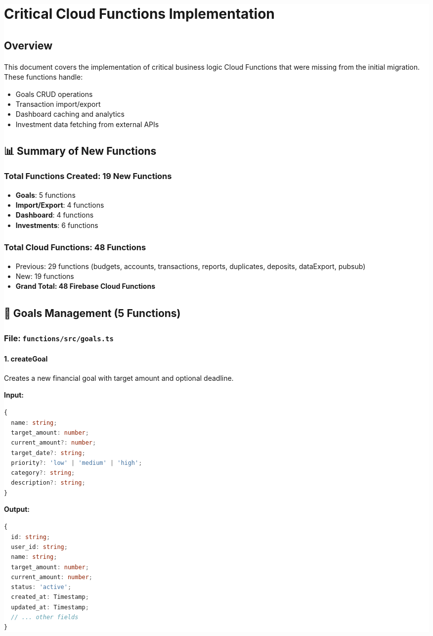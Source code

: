 # Critical Cloud Functions Implementation

## Overview
This document covers the implementation of critical business logic Cloud Functions that were missing from the initial migration. These functions handle:
- Goals CRUD operations
- Transaction import/export
- Dashboard caching and analytics
- Investment data fetching from external APIs

## 📊 Summary of New Functions

### Total Functions Created: **19 New Functions**
- **Goals**: 5 functions
- **Import/Export**: 4 functions
- **Dashboard**: 4 functions
- **Investments**: 6 functions

### Total Cloud Functions: **48 Functions**
- Previous: 29 functions (budgets, accounts, transactions, reports, duplicates, deposits, dataExport, pubsub)
- New: 19 functions
- **Grand Total: 48 Firebase Cloud Functions**

## 🎯 Goals Management (5 Functions)

### File: `functions/src/goals.ts`

#### 1. createGoal
Creates a new financial goal with target amount and optional deadline.

**Input:**
```typescript
{
  name: string;
  target_amount: number;
  current_amount?: number;
  target_date?: string;
  priority?: 'low' | 'medium' | 'high';
  category?: string;
  description?: string;
}
```

**Output:**
```typescript
{
  id: string;
  user_id: string;
  name: string;
  target_amount: number;
  current_amount: number;
  status: 'active';
  created_at: Timestamp;
  updated_at: Timestamp;
  // ... other fields
}
```
